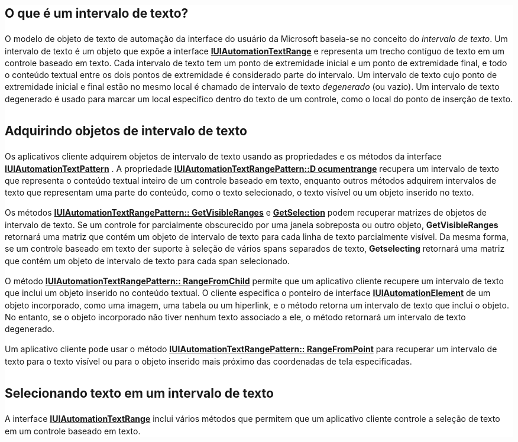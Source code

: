 ## <a name="what-is-a-text-range"></a>O que é um intervalo de texto?

O modelo de objeto de texto de automação da interface do usuário da Microsoft baseia-se no conceito do *intervalo de texto*. Um intervalo de texto é um objeto que expõe a interface [**IUIAutomationTextRange**](/windows/desktop/api/UIAutomationClient/nn-uiautomationclient-iuiautomationtextrange) e representa um trecho contíguo de texto em um controle baseado em texto. Cada intervalo de texto tem um ponto de extremidade inicial e um ponto de extremidade final, e todo o conteúdo textual entre os dois pontos de extremidade é considerado parte do intervalo. Um intervalo de texto cujo ponto de extremidade inicial e final estão no mesmo local é chamado de intervalo de texto *degenerado* (ou vazio). Um intervalo de texto degenerado é usado para marcar um local específico dentro do texto de um controle, como o local do ponto de inserção de texto.

## <a name="acquiring-text-range-objects"></a>Adquirindo objetos de intervalo de texto

Os aplicativos cliente adquirem objetos de intervalo de texto usando as propriedades e os métodos da interface [**IUIAutomationTextPattern**](/windows/desktop/api/UIAutomationClient/nn-uiautomationclient-iuiautomationtextpattern) . A propriedade [**IUIAutomationTextRangePattern::D ocumentrange**](/windows/desktop/api/UIAutomationClient/nf-uiautomationclient-iuiautomationtextpattern-get_documentrange) recupera um intervalo de texto que representa o conteúdo textual inteiro de um controle baseado em texto, enquanto outros métodos adquirem intervalos de texto que representam uma parte do conteúdo, como o texto selecionado, o texto visível ou um objeto inserido no texto.

Os métodos [**IUIAutomationTextRangePattern:: GetVisibleRanges**](/windows/desktop/api/UIAutomationClient/nf-uiautomationclient-iuiautomationtextpattern-getvisibleranges) e [**GetSelection**](/windows/desktop/api/UIAutomationClient/nf-uiautomationclient-iuiautomationtextpattern-getselection) podem recuperar matrizes de objetos de intervalo de texto. Se um controle for parcialmente obscurecido por uma janela sobreposta ou outro objeto, **GetVisibleRanges** retornará uma matriz que contém um objeto de intervalo de texto para cada linha de texto parcialmente visível. Da mesma forma, se um controle baseado em texto der suporte à seleção de vários spans separados de texto, **Getselecting** retornará uma matriz que contém um objeto de intervalo de texto para cada span selecionado.

O método [**IUIAutomationTextRangePattern:: RangeFromChild**](/windows/desktop/api/UIAutomationClient/nf-uiautomationclient-iuiautomationtextpattern-rangefromchild) permite que um aplicativo cliente recupere um intervalo de texto que inclui um objeto inserido no conteúdo textual. O cliente especifica o ponteiro de interface [**IUIAutomationElement**](/windows/desktop/api/UIAutomationClient/nn-uiautomationclient-iuiautomationelement) de um objeto incorporado, como uma imagem, uma tabela ou um hiperlink, e o método retorna um intervalo de texto que inclui o objeto. No entanto, se o objeto incorporado não tiver nenhum texto associado a ele, o método retornará um intervalo de texto degenerado.

Um aplicativo cliente pode usar o método [**IUIAutomationTextRangePattern:: RangeFromPoint**](/windows/desktop/api/UIAutomationCore/nf-uiautomationcore-itextprovider-rangefrompoint) para recuperar um intervalo de texto para o texto visível ou para o objeto inserido mais próximo das coordenadas de tela especificadas.

## <a name="selecting-text-in-a-text-range"></a>Selecionando texto em um intervalo de texto

A interface [**IUIAutomationTextRange**](/windows/desktop/api/UIAutomationClient/nn-uiautomationclient-iuiautomationtextrange) inclui vários métodos que permitem que um aplicativo cliente controle a seleção de texto em um controle baseado em texto.
